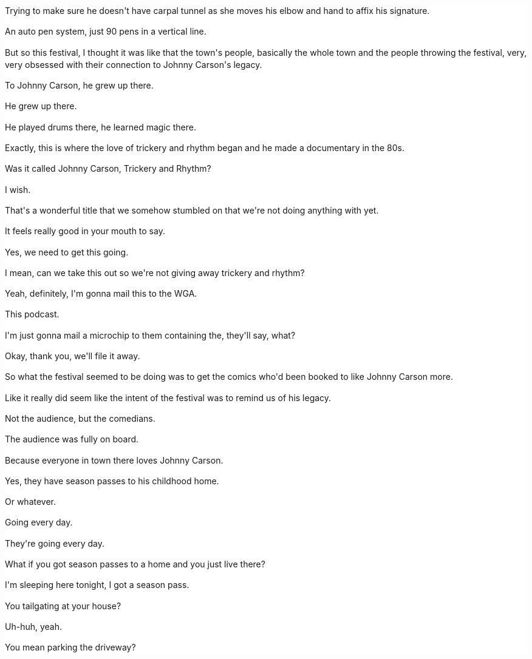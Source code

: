 Trying to make sure he doesn't have carpal tunnel as she moves his elbow and hand to affix his signature.

An auto pen system, just 90 pens in a vertical line.

But so this festival, I thought it was like that the town's people, basically the whole town and the people throwing the festival, very, very obsessed with their connection to Johnny Carson's legacy.

To Johnny Carson, he grew up there.

He grew up there.

He played drums there, he learned magic there.

Exactly, this is where the love of trickery and rhythm began and he made a documentary in the 80s.

Was it called Johnny Carson, Trickery and Rhythm?

I wish.

That's a wonderful title that we somehow stumbled on that we're not doing anything with yet.

It feels really good in your mouth to say.

Yes, we need to get this going.

I mean, can we take this out so we're not giving away trickery and rhythm?

Yeah, definitely, I'm gonna mail this to the WGA.

This podcast.

I'm just gonna mail a microchip to them containing the, they'll say, what?

Okay, thank you, we'll file it away.

So what the festival seemed to be doing was to get the comics who'd been booked to like Johnny Carson more.

Like it really did seem like the intent of the festival was to remind us of his legacy.

Not the audience, but the comedians.

The audience was fully on board.

Because everyone in town there loves Johnny Carson.

Yes, they have season passes to his childhood home.

Or whatever.

Going every day.

They're going every day.

What if you got season passes to a home and you just live there?

I'm sleeping here tonight, I got a season pass.

You tailgating at your house?

Uh-huh, yeah.

You mean parking the driveway?

